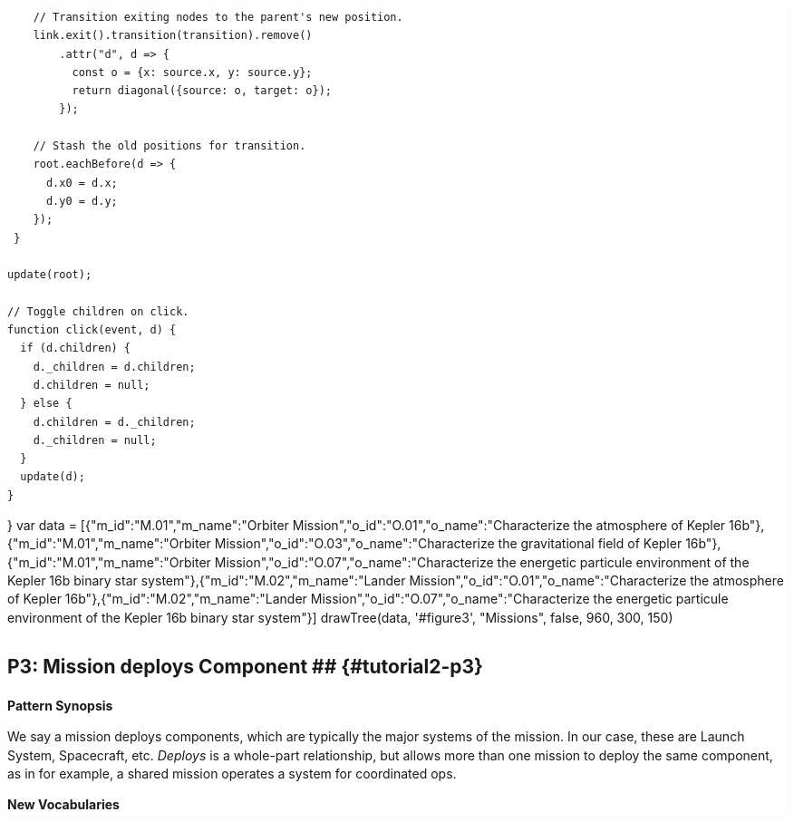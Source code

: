 	    // Transition exiting nodes to the parent's new position.
	    link.exit().transition(transition).remove()
	        .attr("d", d => {
	          const o = {x: source.x, y: source.y};
	          return diagonal({source: o, target: o});
	        });
	
	    // Stash the old positions for transition.
	    root.eachBefore(d => {
	      d.x0 = d.x;
	      d.y0 = d.y;
	    });
	 }

  	update(root);

	// Toggle children on click.
	function click(event, d) {
	  if (d.children) {
		d._children = d.children;
		d.children = null;
	  } else {
		d.children = d._children;
		d._children = null;
	  }
	  update(d);
	}
}
var data = [{"m_id":"M.01","m_name":"Orbiter Mission","o_id":"O.01","o_name":"Characterize the atmosphere of Kepler 16b"},{"m_id":"M.01","m_name":"Orbiter Mission","o_id":"O.03","o_name":"Characterize the gravitational field of Kepler 16b"},{"m_id":"M.01","m_name":"Orbiter Mission","o_id":"O.07","o_name":"Characterize the energetic particule environment of the Kepler 16b binary star system"},{"m_id":"M.02","m_name":"Lander Mission","o_id":"O.01","o_name":"Characterize the atmosphere of Kepler 16b"},{"m_id":"M.02","m_name":"Lander Mission","o_id":"O.07","o_name":"Characterize the energetic particule environment of the Kepler 16b binary star system"}]
drawTree(data, '#figure3', "Missions", false, 960, 300, 150)
</script>
</div>
</div>
</div>
</div>
</div>

## P3: Mission deploys Component ## {#tutorial2-p3}

**Pattern Synopsis**

We say a mission deploys components, which are typically the major systems  of the mission. In our case, these are Launch System, Spacecraft, etc.  *Deploys* is a whole-part relationship, but allows more than one mission to deploy the same component, as in for example, a shared mission operates a system for coordinated ops.

**New Vocabularies**
